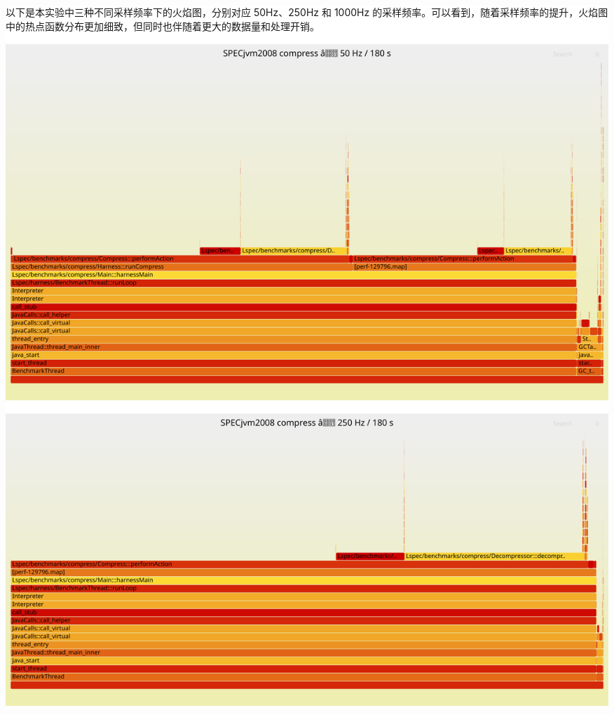 以下是本实验中三种不同采样频率下的火焰图，分别对应 50Hz、250Hz 和 1000Hz 的采样频率。可以看到，随着采样频率的提升，火焰图中的热点函数分布更加细致，但同时也伴随着更大的数据量和处理开销。

<p align="center">
  <img src="perf_compress_20250708_152348/perf_F50.flamegraph.svg">
</p>

<p align="center">
  <img src="perf_compress_20250708_152348/perf_F250.flamegraph.svg">
</p>
